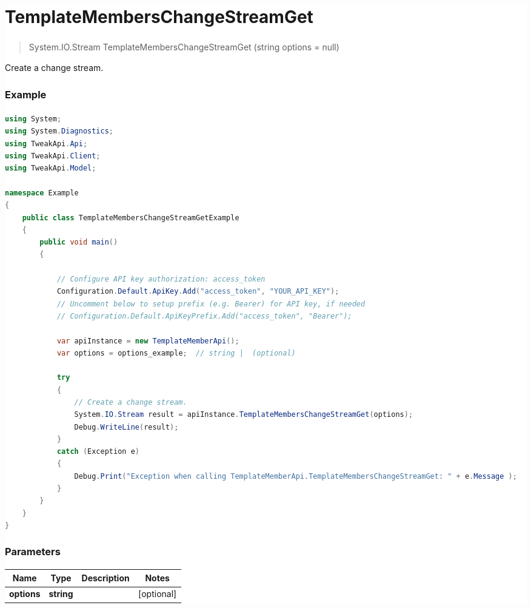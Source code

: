 
<a name="templatememberschangestreamget"></a>
# **TemplateMembersChangeStreamGet**
> System.IO.Stream TemplateMembersChangeStreamGet (string options = null)

Create a change stream.

### Example
```csharp
using System;
using System.Diagnostics;
using TweakApi.Api;
using TweakApi.Client;
using TweakApi.Model;

namespace Example
{
    public class TemplateMembersChangeStreamGetExample
    {
        public void main()
        {
            
            // Configure API key authorization: access_token
            Configuration.Default.ApiKey.Add("access_token", "YOUR_API_KEY");
            // Uncomment below to setup prefix (e.g. Bearer) for API key, if needed
            // Configuration.Default.ApiKeyPrefix.Add("access_token", "Bearer");

            var apiInstance = new TemplateMemberApi();
            var options = options_example;  // string |  (optional) 

            try
            {
                // Create a change stream.
                System.IO.Stream result = apiInstance.TemplateMembersChangeStreamGet(options);
                Debug.WriteLine(result);
            }
            catch (Exception e)
            {
                Debug.Print("Exception when calling TemplateMemberApi.TemplateMembersChangeStreamGet: " + e.Message );
            }
        }
    }
}
```

### Parameters

Name | Type | Description  | Notes
------------- | ------------- | ------------- | -------------
 **options** | **string**|  | [optional] 

